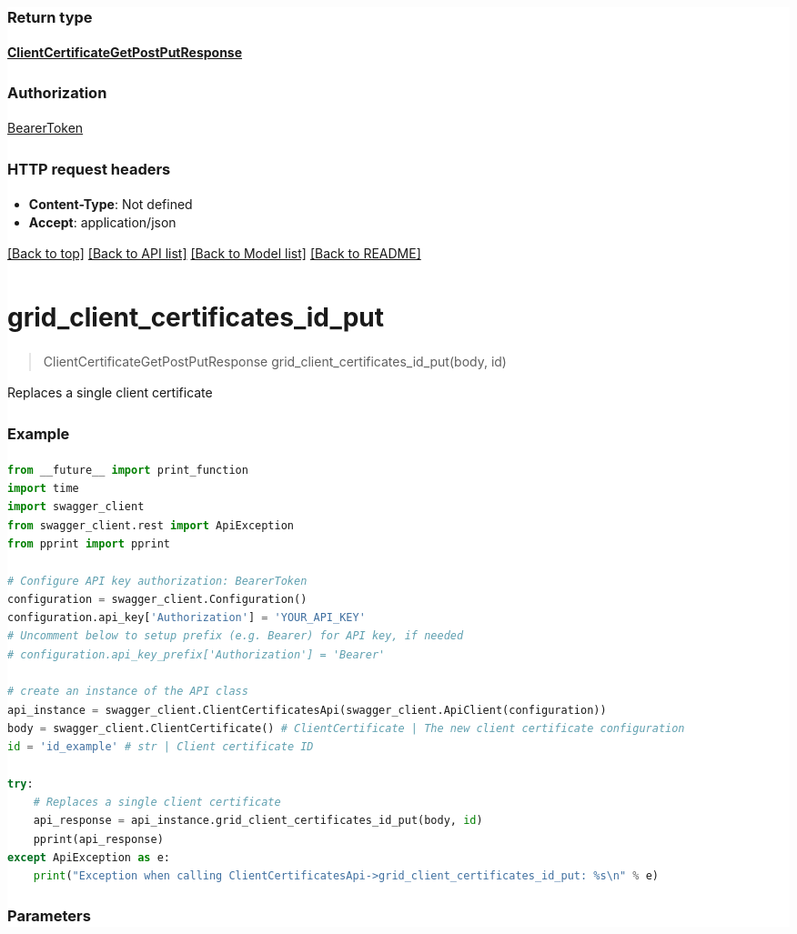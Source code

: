### Return type

[**ClientCertificateGetPostPutResponse**](ClientCertificateGetPostPutResponse.md)

### Authorization

[BearerToken](../README.md#BearerToken)

### HTTP request headers

 - **Content-Type**: Not defined
 - **Accept**: application/json

[[Back to top]](#) [[Back to API list]](../README.md#documentation-for-api-endpoints) [[Back to Model list]](../README.md#documentation-for-models) [[Back to README]](../README.md)

# **grid_client_certificates_id_put**
> ClientCertificateGetPostPutResponse grid_client_certificates_id_put(body, id)

Replaces a single client certificate

### Example
```python
from __future__ import print_function
import time
import swagger_client
from swagger_client.rest import ApiException
from pprint import pprint

# Configure API key authorization: BearerToken
configuration = swagger_client.Configuration()
configuration.api_key['Authorization'] = 'YOUR_API_KEY'
# Uncomment below to setup prefix (e.g. Bearer) for API key, if needed
# configuration.api_key_prefix['Authorization'] = 'Bearer'

# create an instance of the API class
api_instance = swagger_client.ClientCertificatesApi(swagger_client.ApiClient(configuration))
body = swagger_client.ClientCertificate() # ClientCertificate | The new client certificate configuration
id = 'id_example' # str | Client certificate ID

try:
    # Replaces a single client certificate
    api_response = api_instance.grid_client_certificates_id_put(body, id)
    pprint(api_response)
except ApiException as e:
    print("Exception when calling ClientCertificatesApi->grid_client_certificates_id_put: %s\n" % e)
```

### Parameters
